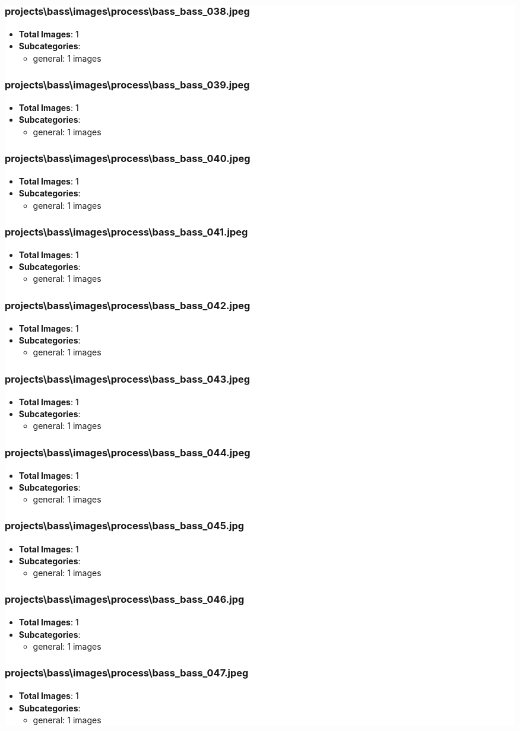 ### projects\bass\images\process\bass_bass_038.jpeg
- **Total Images**: 1
- **Subcategories**:
  - general: 1 images

### projects\bass\images\process\bass_bass_039.jpeg
- **Total Images**: 1
- **Subcategories**:
  - general: 1 images

### projects\bass\images\process\bass_bass_040.jpeg
- **Total Images**: 1
- **Subcategories**:
  - general: 1 images

### projects\bass\images\process\bass_bass_041.jpeg
- **Total Images**: 1
- **Subcategories**:
  - general: 1 images

### projects\bass\images\process\bass_bass_042.jpeg
- **Total Images**: 1
- **Subcategories**:
  - general: 1 images

### projects\bass\images\process\bass_bass_043.jpeg
- **Total Images**: 1
- **Subcategories**:
  - general: 1 images

### projects\bass\images\process\bass_bass_044.jpeg
- **Total Images**: 1
- **Subcategories**:
  - general: 1 images

### projects\bass\images\process\bass_bass_045.jpg
- **Total Images**: 1
- **Subcategories**:
  - general: 1 images

### projects\bass\images\process\bass_bass_046.jpg
- **Total Images**: 1
- **Subcategories**:
  - general: 1 images

### projects\bass\images\process\bass_bass_047.jpeg
- **Total Images**: 1
- **Subcategories**:
  - general: 1 images
